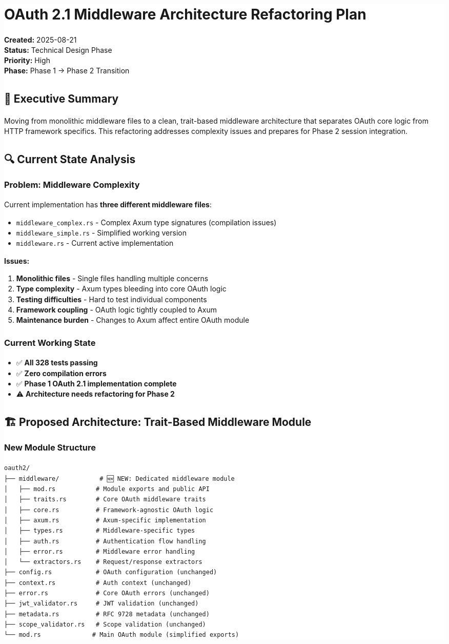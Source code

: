 # OAuth 2.1 Middleware Architecture Refactoring Plan

**Created:** 2025-08-21  
**Status:** Technical Design Phase  
**Priority:** High  
**Phase:** Phase 1 → Phase 2 Transition

## 🎯 **Executive Summary**

Moving from monolithic middleware files to a clean, trait-based middleware architecture that separates OAuth core logic from HTTP framework specifics. This refactoring addresses complexity issues and prepares for Phase 2 session integration.

## 🔍 **Current State Analysis**

### **Problem: Middleware Complexity**
Current implementation has **three different middleware files**:
- `middleware_complex.rs` - Complex Axum type signatures (compilation issues)
- `middleware_simple.rs` - Simplified working version 
- `middleware.rs` - Current active implementation

**Issues:**
1. **Monolithic files** - Single files handling multiple concerns
2. **Type complexity** - Axum types bleeding into core OAuth logic
3. **Testing difficulties** - Hard to test individual components
4. **Framework coupling** - OAuth logic tightly coupled to Axum
5. **Maintenance burden** - Changes to Axum affect entire OAuth module

### **Current Working State**
- ✅ **All 328 tests passing**
- ✅ **Zero compilation errors** 
- ✅ **Phase 1 OAuth 2.1 implementation complete**
- ⚠️ **Architecture needs refactoring for Phase 2**

## 🏗️ **Proposed Architecture: Trait-Based Middleware Module**

### **New Module Structure**
```
oauth2/
├── middleware/           # 🆕 NEW: Dedicated middleware module
│   ├── mod.rs           # Module exports and public API
│   ├── traits.rs        # Core OAuth middleware traits
│   ├── core.rs          # Framework-agnostic OAuth logic
│   ├── axum.rs          # Axum-specific implementation
│   ├── types.rs         # Middleware-specific types
│   ├── auth.rs          # Authentication flow handling
│   ├── error.rs         # Middleware error handling
│   └── extractors.rs    # Request/response extractors
├── config.rs            # OAuth configuration (unchanged)
├── context.rs           # Auth context (unchanged)
├── error.rs             # Core OAuth errors (unchanged)
├── jwt_validator.rs     # JWT validation (unchanged)
├── metadata.rs          # RFC 9728 metadata (unchanged)
├── scope_validator.rs   # Scope validation (unchanged)
└── mod.rs              # Main OAuth module (simplified exports)
```
